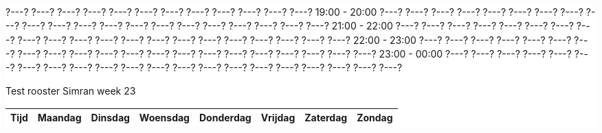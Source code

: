 <td style="background-color: red;">?---? ?---? ?---?</td>
<td style="background-color: red;">?---? ?---? ?---?</td>
<td style="background-color: red;">?---? ?---? ?---?</td>
<td style="background-color: red;">?---? ?---? ?---?</td>
        </tr>
        <tr>
            <td>19:00 - 20:00</td>
<td style="background-color: red;">?---? ?---? ?---?</td>
<td style="background-color: red;">?---? ?---? ?---?</td>
<td style="background-color: red;">?---? ?---? ?---?</td>
<td style="background-color: red;">?---? ?---? ?---?</td>
<td style="background-color: red;">?---? ?---? ?---?</td>
<td style="background-color: red;">?---? ?---? ?---?</td>
<td style="background-color: red;">?---? ?---? ?---?</td>
        </tr>
        <tr>
            <td>21:00 - 22:00</td>
<td style="background-color: red;">?---? ?---? ?---?</td>
<td style="background-color: red;">?---? ?---? ?---?</td>
<td style="background-color: red;">?---? ?---? ?---?</td>
<td style="background-color: red;">?---? ?---? ?---?</td>
<td style="background-color: red;">?---? ?---? ?---?</td>
<td style="background-color: red;">?---? ?---? ?---?</td>
<td style="background-color: red;">?---? ?---? ?---?</td>            </tr>
        <tr>
            <td>22:00 - 23:00</td>
<td style="background-color: red;">?---? ?---? ?---?</td>
<td style="background-color: red;">?---? ?---? ?---?</td>
<td style="background-color: red;">?---? ?---? ?---?</td>
<td style="background-color: red;">?---? ?---? ?---?</td>
<td style="background-color: red;">?---? ?---? ?---?</td>
<td style="background-color: red;">?---? ?---? ?---?</td>
<td style="background-color: red;">?---? ?---? ?---?</td>
        </tr>
        <tr>
            <td>23:00 - 00:00</td>
<td style="background-color: red;">?---? ?---? ?---?</td>
<td style="background-color: red;">?---? ?---? ?---?</td>
<td style="background-color: red;">?---? ?---? ?---?</td>
<td style="background-color: red;">?---? ?---? ?---?</td>
<td style="background-color: red;">?---? ?---? ?---?</td>
<td style="background-color: red;">?---? ?---? ?---?</td>
<td style="background-color: red;">?---? ?---? ?---?</td>
        </tr>
      </tbody>
    </table>
  </section>

  <section id="rooster_sim_week_23">
    <p>Test rooster Simran week 23</p>
    <table>
      <thead>
        <tr>
          <th>Tijd</th>
          <th>Maandag</th>
          <th>Dinsdag</th>
          <th>Woensdag</th>
          <th>Donderdag</th>
          <th>Vrijdag</th>
          <th>Zaterdag</th>
          <th>Zondag</th>
        </tr>
      </thead>
      <tbody>